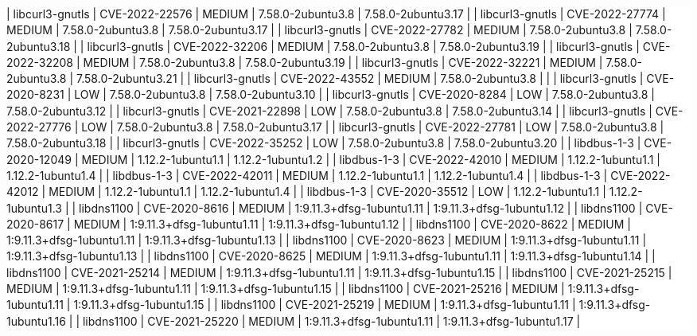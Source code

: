 | libcurl3-gnutls         |    CVE-2022-22576   |   MEDIUM  |  7.58.0-2ubuntu3.8 | 7.58.0-2ubuntu3.17 |
| libcurl3-gnutls         |    CVE-2022-27774   |   MEDIUM  |  7.58.0-2ubuntu3.8 | 7.58.0-2ubuntu3.17 |
| libcurl3-gnutls         |    CVE-2022-27782   |   MEDIUM  |  7.58.0-2ubuntu3.8 | 7.58.0-2ubuntu3.18 |
| libcurl3-gnutls         |    CVE-2022-32206   |   MEDIUM  |  7.58.0-2ubuntu3.8 | 7.58.0-2ubuntu3.19 |
| libcurl3-gnutls         |    CVE-2022-32208   |   MEDIUM  |  7.58.0-2ubuntu3.8 | 7.58.0-2ubuntu3.19 |
| libcurl3-gnutls         |    CVE-2022-32221   |   MEDIUM  |  7.58.0-2ubuntu3.8 | 7.58.0-2ubuntu3.21 |
| libcurl3-gnutls         |    CVE-2022-43552   |   MEDIUM  |  7.58.0-2ubuntu3.8 |  |
| libcurl3-gnutls         |    CVE-2020-8231   |   LOW  |  7.58.0-2ubuntu3.8 | 7.58.0-2ubuntu3.10 |
| libcurl3-gnutls         |    CVE-2020-8284   |   LOW  |  7.58.0-2ubuntu3.8 | 7.58.0-2ubuntu3.12 |
| libcurl3-gnutls         |    CVE-2021-22898   |   LOW  |  7.58.0-2ubuntu3.8 | 7.58.0-2ubuntu3.14 |
| libcurl3-gnutls         |    CVE-2022-27776   |   LOW  |  7.58.0-2ubuntu3.8 | 7.58.0-2ubuntu3.17 |
| libcurl3-gnutls         |    CVE-2022-27781   |   LOW  |  7.58.0-2ubuntu3.8 | 7.58.0-2ubuntu3.18 |
| libcurl3-gnutls         |    CVE-2022-35252   |   LOW  |  7.58.0-2ubuntu3.8 | 7.58.0-2ubuntu3.20 |
| libdbus-1-3         |    CVE-2020-12049   |   MEDIUM  |  1.12.2-1ubuntu1.1 | 1.12.2-1ubuntu1.2 |
| libdbus-1-3         |    CVE-2022-42010   |   MEDIUM  |  1.12.2-1ubuntu1.1 | 1.12.2-1ubuntu1.4 |
| libdbus-1-3         |    CVE-2022-42011   |   MEDIUM  |  1.12.2-1ubuntu1.1 | 1.12.2-1ubuntu1.4 |
| libdbus-1-3         |    CVE-2022-42012   |   MEDIUM  |  1.12.2-1ubuntu1.1 | 1.12.2-1ubuntu1.4 |
| libdbus-1-3         |    CVE-2020-35512   |   LOW  |  1.12.2-1ubuntu1.1 | 1.12.2-1ubuntu1.3 |
| libdns1100         |    CVE-2020-8616   |   MEDIUM  |  1:9.11.3+dfsg-1ubuntu1.11 | 1:9.11.3+dfsg-1ubuntu1.12 |
| libdns1100         |    CVE-2020-8617   |   MEDIUM  |  1:9.11.3+dfsg-1ubuntu1.11 | 1:9.11.3+dfsg-1ubuntu1.12 |
| libdns1100         |    CVE-2020-8622   |   MEDIUM  |  1:9.11.3+dfsg-1ubuntu1.11 | 1:9.11.3+dfsg-1ubuntu1.13 |
| libdns1100         |    CVE-2020-8623   |   MEDIUM  |  1:9.11.3+dfsg-1ubuntu1.11 | 1:9.11.3+dfsg-1ubuntu1.13 |
| libdns1100         |    CVE-2020-8625   |   MEDIUM  |  1:9.11.3+dfsg-1ubuntu1.11 | 1:9.11.3+dfsg-1ubuntu1.14 |
| libdns1100         |    CVE-2021-25214   |   MEDIUM  |  1:9.11.3+dfsg-1ubuntu1.11 | 1:9.11.3+dfsg-1ubuntu1.15 |
| libdns1100         |    CVE-2021-25215   |   MEDIUM  |  1:9.11.3+dfsg-1ubuntu1.11 | 1:9.11.3+dfsg-1ubuntu1.15 |
| libdns1100         |    CVE-2021-25216   |   MEDIUM  |  1:9.11.3+dfsg-1ubuntu1.11 | 1:9.11.3+dfsg-1ubuntu1.15 |
| libdns1100         |    CVE-2021-25219   |   MEDIUM  |  1:9.11.3+dfsg-1ubuntu1.11 | 1:9.11.3+dfsg-1ubuntu1.16 |
| libdns1100         |    CVE-2021-25220   |   MEDIUM  |  1:9.11.3+dfsg-1ubuntu1.11 | 1:9.11.3+dfsg-1ubuntu1.17 |
